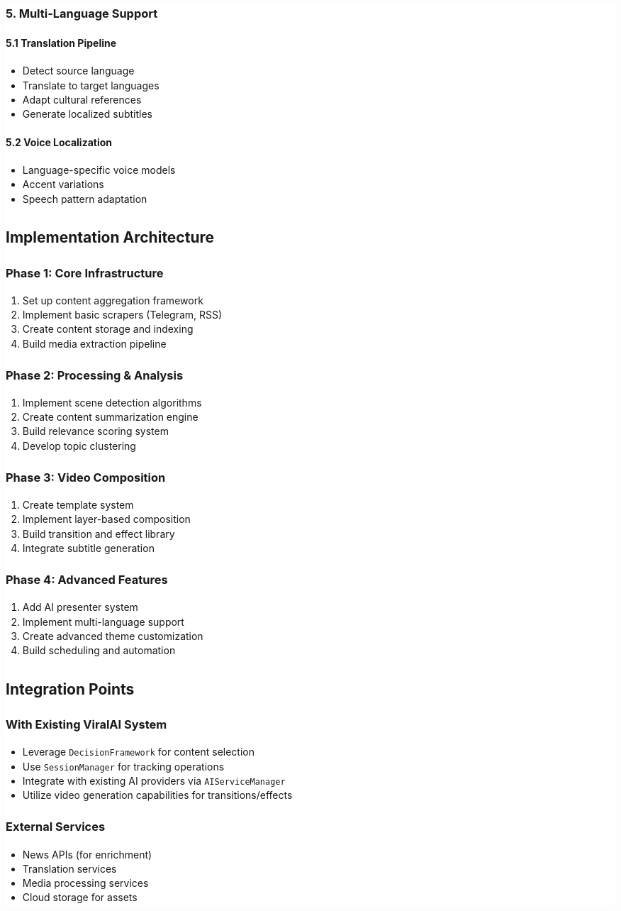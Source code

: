 ### 5. Multi-Language Support

#### 5.1 Translation Pipeline
- Detect source language
- Translate to target languages
- Adapt cultural references
- Generate localized subtitles

#### 5.2 Voice Localization
- Language-specific voice models
- Accent variations
- Speech pattern adaptation

## Implementation Architecture

### Phase 1: Core Infrastructure
1. Set up content aggregation framework
2. Implement basic scrapers (Telegram, RSS)
3. Create content storage and indexing
4. Build media extraction pipeline

### Phase 2: Processing & Analysis
1. Implement scene detection algorithms
2. Create content summarization engine
3. Build relevance scoring system
4. Develop topic clustering

### Phase 3: Video Composition
1. Create template system
2. Implement layer-based composition
3. Build transition and effect library
4. Integrate subtitle generation

### Phase 4: Advanced Features
1. Add AI presenter system
2. Implement multi-language support
3. Create advanced theme customization
4. Build scheduling and automation

## Integration Points

### With Existing ViralAI System
- Leverage `DecisionFramework` for content selection
- Use `SessionManager` for tracking operations
- Integrate with existing AI providers via `AIServiceManager`
- Utilize video generation capabilities for transitions/effects

### External Services
- News APIs (for enrichment)
- Translation services
- Media processing services
- Cloud storage for assets
